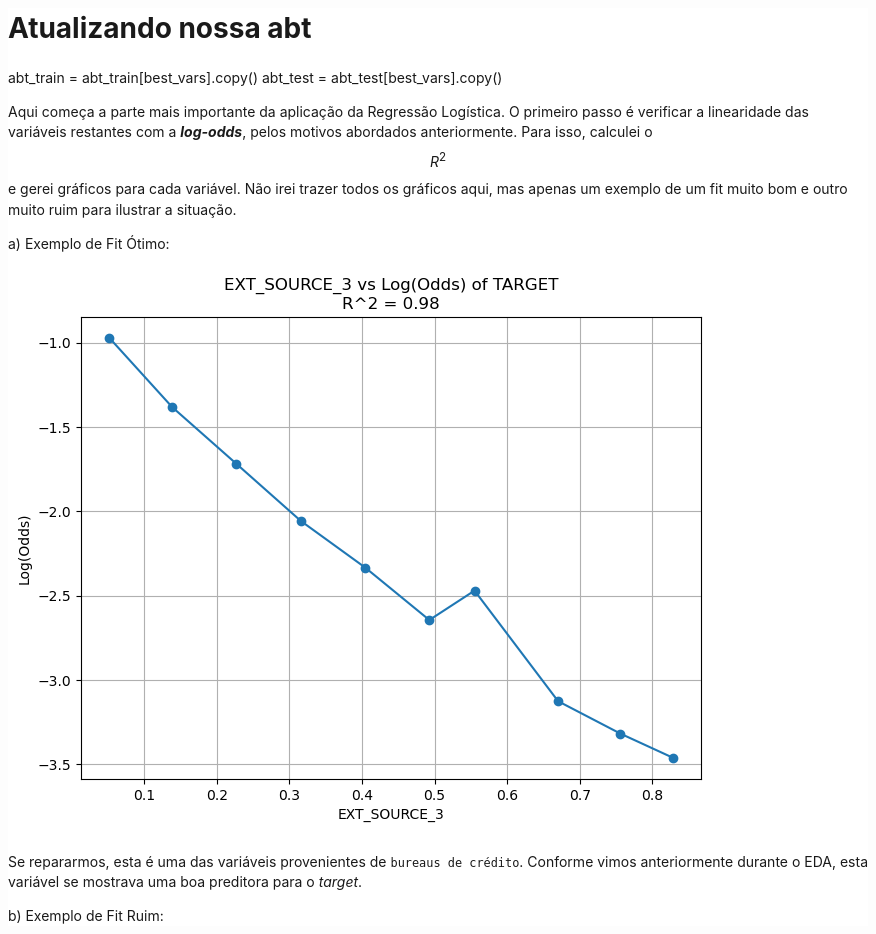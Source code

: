 # Atualizando nossa abt
abt_train = abt_train[best_vars].copy()
abt_test = abt_test[best_vars].copy()
  </code></pre>
</div>

Aqui começa a parte mais importante da aplicação da Regressão Logística. O primeiro passo é verificar a linearidade das variáveis restantes com a <b><i>log-odds</i></b>, pelos motivos abordados anteriormente. Para isso, calculei o $$R^{2}$$ e gerei gráficos para cada variável. Não irei trazer todos os gráficos aqui, mas apenas um exemplo de um fit muito bom e outro muito ruim para ilustrar a situação.

a) Exemplo de Fit Ótimo:
<div class="container">
    <img class= "centered-image" src="/assets/images/good_r2_logodds.png" alt="EDA">
</div>

Se repararmos, esta é uma das variáveis provenientes de `bureaus de crédito`. Conforme vimos anteriormente durante o EDA, esta variável se mostrava uma boa preditora para o <i>target</i>.

b) Exemplo de Fit Ruim:

<div class="container">